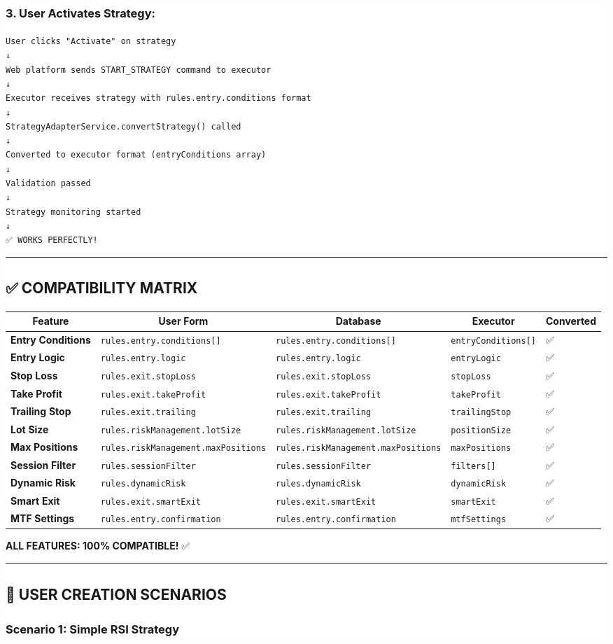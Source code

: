 ### **3. User Activates Strategy:**
```
User clicks "Activate" on strategy
↓
Web platform sends START_STRATEGY command to executor
↓
Executor receives strategy with rules.entry.conditions format
↓
StrategyAdapterService.convertStrategy() called
↓
Converted to executor format (entryConditions array)
↓
Validation passed
↓
Strategy monitoring started
↓
✅ WORKS PERFECTLY!
```

---

## ✅ COMPATIBILITY MATRIX

| Feature | User Form | Database | Executor | Converted |
|---------|-----------|----------|----------|-----------|
| **Entry Conditions** | `rules.entry.conditions[]` | `rules.entry.conditions[]` | `entryConditions[]` | ✅ |
| **Entry Logic** | `rules.entry.logic` | `rules.entry.logic` | `entryLogic` | ✅ |
| **Stop Loss** | `rules.exit.stopLoss` | `rules.exit.stopLoss` | `stopLoss` | ✅ |
| **Take Profit** | `rules.exit.takeProfit` | `rules.exit.takeProfit` | `takeProfit` | ✅ |
| **Trailing Stop** | `rules.exit.trailing` | `rules.exit.trailing` | `trailingStop` | ✅ |
| **Lot Size** | `rules.riskManagement.lotSize` | `rules.riskManagement.lotSize` | `positionSize` | ✅ |
| **Max Positions** | `rules.riskManagement.maxPositions` | `rules.riskManagement.maxPositions` | `maxPositions` | ✅ |
| **Session Filter** | `rules.sessionFilter` | `rules.sessionFilter` | `filters[]` | ✅ |
| **Dynamic Risk** | `rules.dynamicRisk` | `rules.dynamicRisk` | `dynamicRisk` | ✅ |
| **Smart Exit** | `rules.exit.smartExit` | `rules.exit.smartExit` | `smartExit` | ✅ |
| **MTF Settings** | `rules.entry.confirmation` | `rules.entry.confirmation` | `mtfSettings` | ✅ |

**ALL FEATURES: 100% COMPATIBLE!** ✅

---

## 🎨 USER CREATION SCENARIOS

### **Scenario 1: Simple RSI Strategy**
